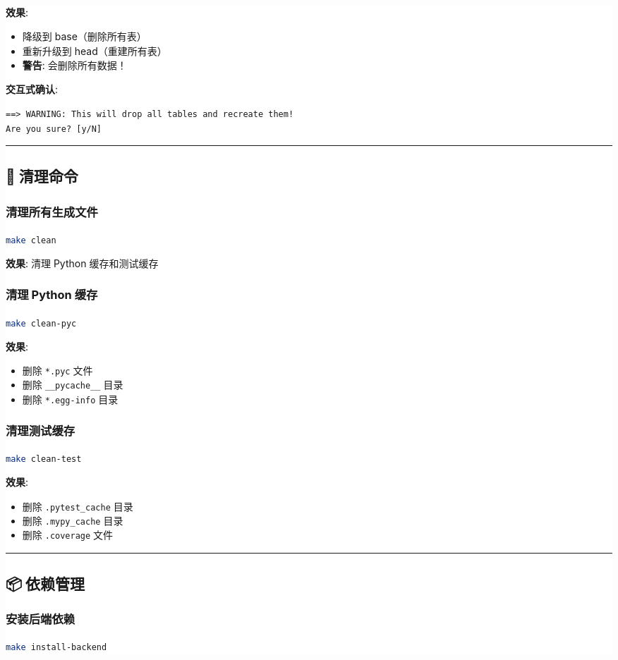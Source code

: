 **效果**:
- 降级到 base（删除所有表）
- 重新升级到 head（重建所有表）
- **警告**: 会删除所有数据！

**交互式确认**:
```
==> WARNING: This will drop all tables and recreate them!
Are you sure? [y/N]
```

---

## 🧹 清理命令

### 清理所有生成文件

```bash
make clean
```

**效果**: 清理 Python 缓存和测试缓存

### 清理 Python 缓存

```bash
make clean-pyc
```

**效果**:
- 删除 `*.pyc` 文件
- 删除 `__pycache__` 目录
- 删除 `*.egg-info` 目录

### 清理测试缓存

```bash
make clean-test
```

**效果**:
- 删除 `.pytest_cache` 目录
- 删除 `.mypy_cache` 目录
- 删除 `.coverage` 文件

---

## 📦 依赖管理

### 安装后端依赖

```bash
make install-backend
```
